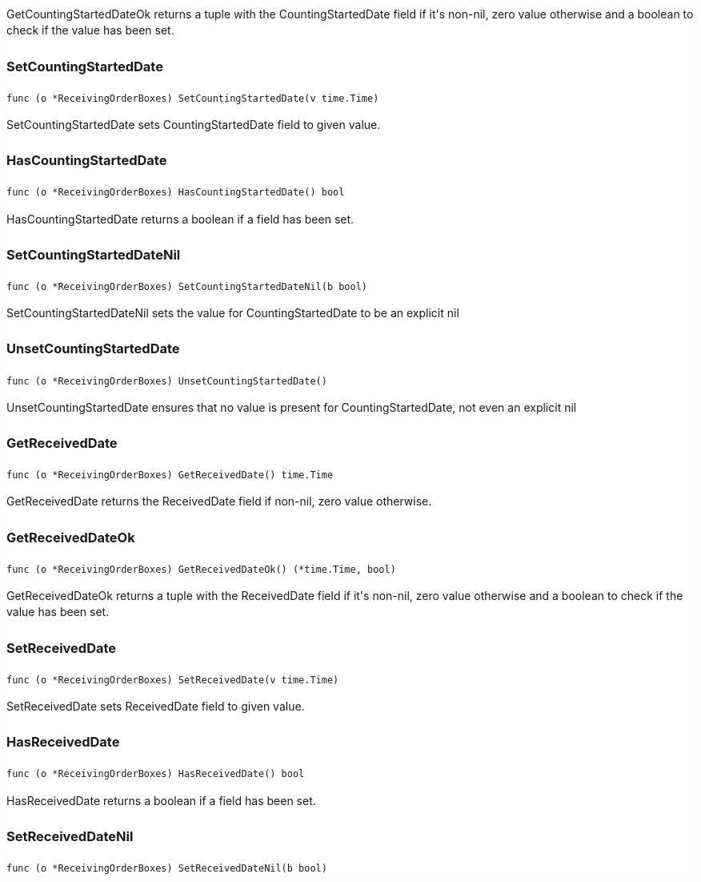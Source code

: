 GetCountingStartedDateOk returns a tuple with the CountingStartedDate field if it's non-nil, zero value otherwise
and a boolean to check if the value has been set.

### SetCountingStartedDate

`func (o *ReceivingOrderBoxes) SetCountingStartedDate(v time.Time)`

SetCountingStartedDate sets CountingStartedDate field to given value.

### HasCountingStartedDate

`func (o *ReceivingOrderBoxes) HasCountingStartedDate() bool`

HasCountingStartedDate returns a boolean if a field has been set.

### SetCountingStartedDateNil

`func (o *ReceivingOrderBoxes) SetCountingStartedDateNil(b bool)`

 SetCountingStartedDateNil sets the value for CountingStartedDate to be an explicit nil

### UnsetCountingStartedDate
`func (o *ReceivingOrderBoxes) UnsetCountingStartedDate()`

UnsetCountingStartedDate ensures that no value is present for CountingStartedDate, not even an explicit nil
### GetReceivedDate

`func (o *ReceivingOrderBoxes) GetReceivedDate() time.Time`

GetReceivedDate returns the ReceivedDate field if non-nil, zero value otherwise.

### GetReceivedDateOk

`func (o *ReceivingOrderBoxes) GetReceivedDateOk() (*time.Time, bool)`

GetReceivedDateOk returns a tuple with the ReceivedDate field if it's non-nil, zero value otherwise
and a boolean to check if the value has been set.

### SetReceivedDate

`func (o *ReceivingOrderBoxes) SetReceivedDate(v time.Time)`

SetReceivedDate sets ReceivedDate field to given value.

### HasReceivedDate

`func (o *ReceivingOrderBoxes) HasReceivedDate() bool`

HasReceivedDate returns a boolean if a field has been set.

### SetReceivedDateNil

`func (o *ReceivingOrderBoxes) SetReceivedDateNil(b bool)`
